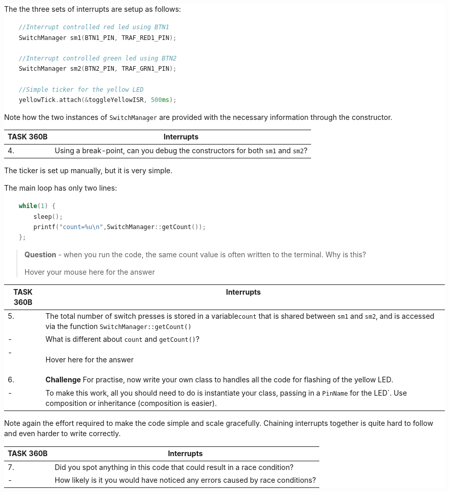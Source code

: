 The the three sets of interrupts are setup as follows:

```C++
    //Interrupt controlled red led using BTN1
    SwitchManager sm1(BTN1_PIN, TRAF_RED1_PIN);

    //Interrupt controlled green led using BTN2    
    SwitchManager sm2(BTN2_PIN, TRAF_GRN1_PIN);    
    
    //Simple ticker for the yellow LED
    yellowTick.attach(&toggleYellowISR, 500ms);
```

Note how the two instances of `SwitchManager` are provided with the necessary information through the constructor.

| TASK 360B | Interrupts |
| --- | --- |
| 4.  | Using a break-point, can you debug the constructors for both `sm1` and `sm2`?  |

The ticker is set up manually, but it is very simple.

The main loop has only two lines:

```C++
    while(1) { 
        sleep();
        printf("count=%u\n",SwitchManager::getCount());
    };
```

> **Question** - when you run the code, the same count value is often written to the terminal. Why is this?
> 
> <p title="The CPU is woken from sleep every 500ms by the Ticker">Hover your mouse here for the answer</p>

| TASK 360B | Interrupts |
| --- | --- |
| 5.  | The total number of switch presses is stored in a variable`count` that is shared between `sm1` and `sm2`, and is accessed via the function `SwitchManager::getCount()`  |
| -   | What is different about `count` and `getCount()`?  |
| -   | <p title="They are static, so belong to the class object and not any single object">Hover here for the answer</p> |
| 6. | **Challenge** For practise, now write your own class to handles all the code for flashing of the yellow LED. |
| -  | To make this work, all you should need to do is instantiate your class, passing in a `PinName` for the LED`. Use composition or inheritance (composition is easier). |

Note again the effort required to make the code simple and scale gracefully. Chaining interrupts together is quite hard to follow and even harder to write correctly.

| TASK 360B | Interrupts |
| --- | --- |
| 7.  | Did you spot anything in this code that could result in a race condition? |
| -   | How likely is it you would have noticed any errors caused by race conditions? |
